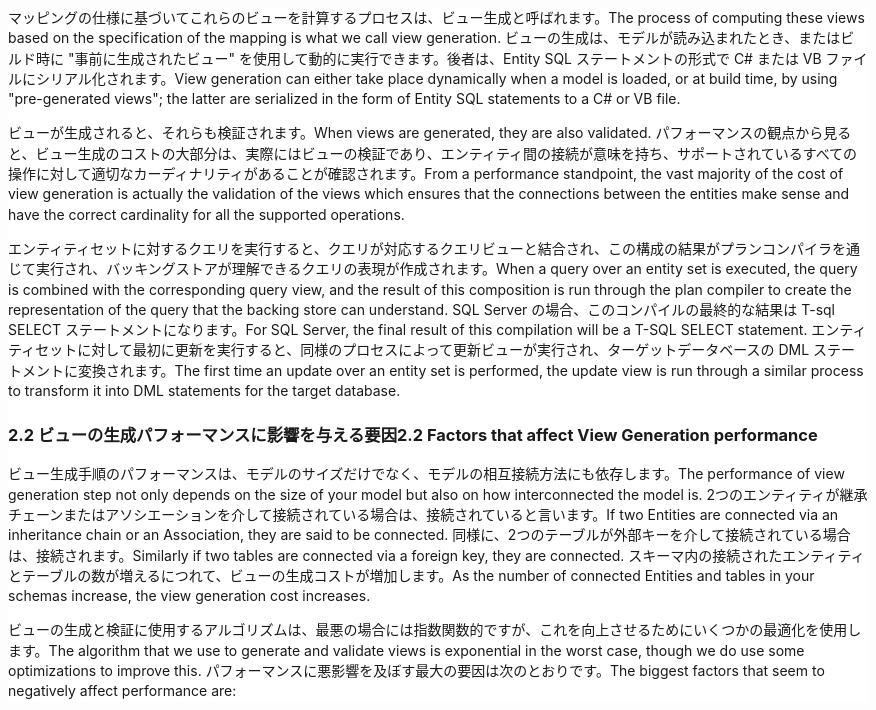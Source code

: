 <span data-ttu-id="4a6c2-242">マッピングの仕様に基づいてこれらのビューを計算するプロセスは、ビュー生成と呼ばれます。</span><span class="sxs-lookup"><span data-stu-id="4a6c2-242">The process of computing these views based on the specification of the mapping is what we call view generation.</span></span> <span data-ttu-id="4a6c2-243">ビューの生成は、モデルが読み込まれたとき、またはビルド時に "事前に生成されたビュー" を使用して動的に実行できます。後者は、Entity SQL ステートメントの形式で C\# または VB ファイルにシリアル化されます。</span><span class="sxs-lookup"><span data-stu-id="4a6c2-243">View generation can either take place dynamically when a model is loaded, or at build time, by using "pre-generated views"; the latter are serialized in the form of Entity SQL statements to a C\# or VB file.</span></span>

<span data-ttu-id="4a6c2-244">ビューが生成されると、それらも検証されます。</span><span class="sxs-lookup"><span data-stu-id="4a6c2-244">When views are generated, they are also validated.</span></span> <span data-ttu-id="4a6c2-245">パフォーマンスの観点から見ると、ビュー生成のコストの大部分は、実際にはビューの検証であり、エンティティ間の接続が意味を持ち、サポートされているすべての操作に対して適切なカーディナリティがあることが確認されます。</span><span class="sxs-lookup"><span data-stu-id="4a6c2-245">From a performance standpoint, the vast majority of the cost of view generation is actually the validation of the views which ensures that the connections between the entities make sense and have the correct cardinality for all the supported operations.</span></span>

<span data-ttu-id="4a6c2-246">エンティティセットに対するクエリを実行すると、クエリが対応するクエリビューと結合され、この構成の結果がプランコンパイラを通じて実行され、バッキングストアが理解できるクエリの表現が作成されます。</span><span class="sxs-lookup"><span data-stu-id="4a6c2-246">When a query over an entity set is executed, the query is combined with the corresponding query view, and the result of this composition is run through the plan compiler to create the representation of the query that the backing store can understand.</span></span> <span data-ttu-id="4a6c2-247">SQL Server の場合、このコンパイルの最終的な結果は T-sql SELECT ステートメントになります。</span><span class="sxs-lookup"><span data-stu-id="4a6c2-247">For SQL Server, the final result of this compilation will be a T-SQL SELECT statement.</span></span> <span data-ttu-id="4a6c2-248">エンティティセットに対して最初に更新を実行すると、同様のプロセスによって更新ビューが実行され、ターゲットデータベースの DML ステートメントに変換されます。</span><span class="sxs-lookup"><span data-stu-id="4a6c2-248">The first time an update over an entity set is performed, the update view is run through a similar process to transform it into DML statements for the target database.</span></span>

### <a name="22-factors-that-affect-view-generation-performance"></a><span data-ttu-id="4a6c2-249">2.2 ビューの生成パフォーマンスに影響を与える要因</span><span class="sxs-lookup"><span data-stu-id="4a6c2-249">2.2 Factors that affect View Generation performance</span></span>

<span data-ttu-id="4a6c2-250">ビュー生成手順のパフォーマンスは、モデルのサイズだけでなく、モデルの相互接続方法にも依存します。</span><span class="sxs-lookup"><span data-stu-id="4a6c2-250">The performance of view generation step not only depends on the size of your model but also on how interconnected the model is.</span></span> <span data-ttu-id="4a6c2-251">2つのエンティティが継承チェーンまたはアソシエーションを介して接続されている場合は、接続されていると言います。</span><span class="sxs-lookup"><span data-stu-id="4a6c2-251">If two Entities are connected via an inheritance chain or an Association, they are said to be connected.</span></span> <span data-ttu-id="4a6c2-252">同様に、2つのテーブルが外部キーを介して接続されている場合は、接続されます。</span><span class="sxs-lookup"><span data-stu-id="4a6c2-252">Similarly if two tables are connected via a foreign key, they are connected.</span></span> <span data-ttu-id="4a6c2-253">スキーマ内の接続されたエンティティとテーブルの数が増えるにつれて、ビューの生成コストが増加します。</span><span class="sxs-lookup"><span data-stu-id="4a6c2-253">As the number of connected Entities and tables in your schemas increase, the view generation cost increases.</span></span>

<span data-ttu-id="4a6c2-254">ビューの生成と検証に使用するアルゴリズムは、最悪の場合には指数関数的ですが、これを向上させるためにいくつかの最適化を使用します。</span><span class="sxs-lookup"><span data-stu-id="4a6c2-254">The algorithm that we use to generate and validate views is exponential in the worst case, though we do use some optimizations to improve this.</span></span> <span data-ttu-id="4a6c2-255">パフォーマンスに悪影響を及ぼす最大の要因は次のとおりです。</span><span class="sxs-lookup"><span data-stu-id="4a6c2-255">The biggest factors that seem to negatively affect performance are:</span></span>
